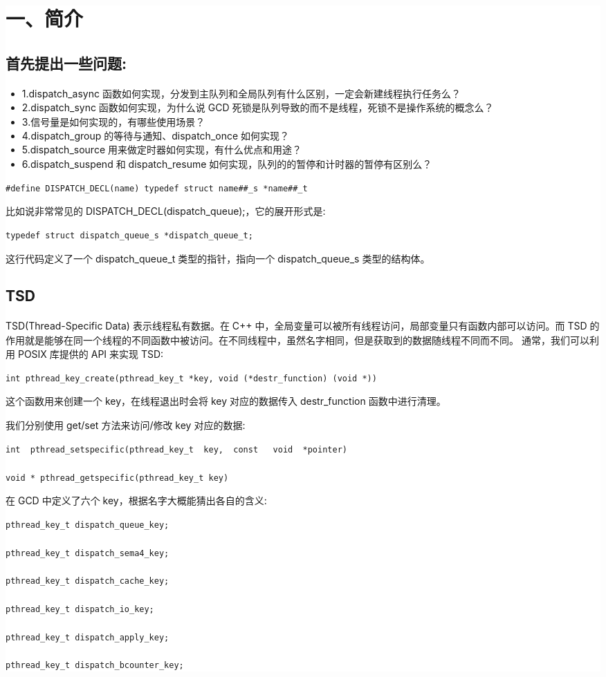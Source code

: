 # 一、简介

## 首先提出一些问题:

- 1.dispatch_async 函数如何实现，分发到主队列和全局队列有什么区别，一定会新建线程执行任务么？
- 2.dispatch_sync 函数如何实现，为什么说 GCD 死锁是队列导致的而不是线程，死锁不是操作系统的概念么？
- 3.信号量是如何实现的，有哪些使用场景？
- 4.dispatch_group 的等待与通知、dispatch_once 如何实现？
- 5.dispatch_source 用来做定时器如何实现，有什么优点和用途？
- 6.dispatch_suspend 和 dispatch_resume 如何实现，队列的的暂停和计时器的暂停有区别么？

```
#define DISPATCH_DECL(name) typedef struct name##_s *name##_t
```
比如说非常常见的 DISPATCH_DECL(dispatch_queue);，它的展开形式是:

```
typedef struct dispatch_queue_s *dispatch_queue_t;
```

这行代码定义了一个 dispatch_queue_t 类型的指针，指向一个 dispatch_queue_s 类型的结构体。

## TSD

TSD(Thread-Specific Data) 表示线程私有数据。在 C++ 中，全局变量可以被所有线程访问，局部变量只有函数内部可以访问。而 TSD 的作用就是能够在同一个线程的不同函数中被访问。在不同线程中，虽然名字相同，但是获取到的数据随线程不同而不同。
通常，我们可以利用 POSIX 库提供的 API 来实现 TSD:

```
int pthread_key_create(pthread_key_t *key, void (*destr_function) (void *))

```
这个函数用来创建一个 key，在线程退出时会将 key 对应的数据传入 destr_function 函数中进行清理。

我们分别使用 get/set 方法来访问/修改 key 对应的数据:

```
int  pthread_setspecific(pthread_key_t  key,  const   void  *pointer)

void * pthread_getspecific(pthread_key_t key)
```

在 GCD 中定义了六个 key，根据名字大概能猜出各自的含义:

```
pthread_key_t dispatch_queue_key;

pthread_key_t dispatch_sema4_key;

pthread_key_t dispatch_cache_key;

pthread_key_t dispatch_io_key;

pthread_key_t dispatch_apply_key;

pthread_key_t dispatch_bcounter_key;
```
